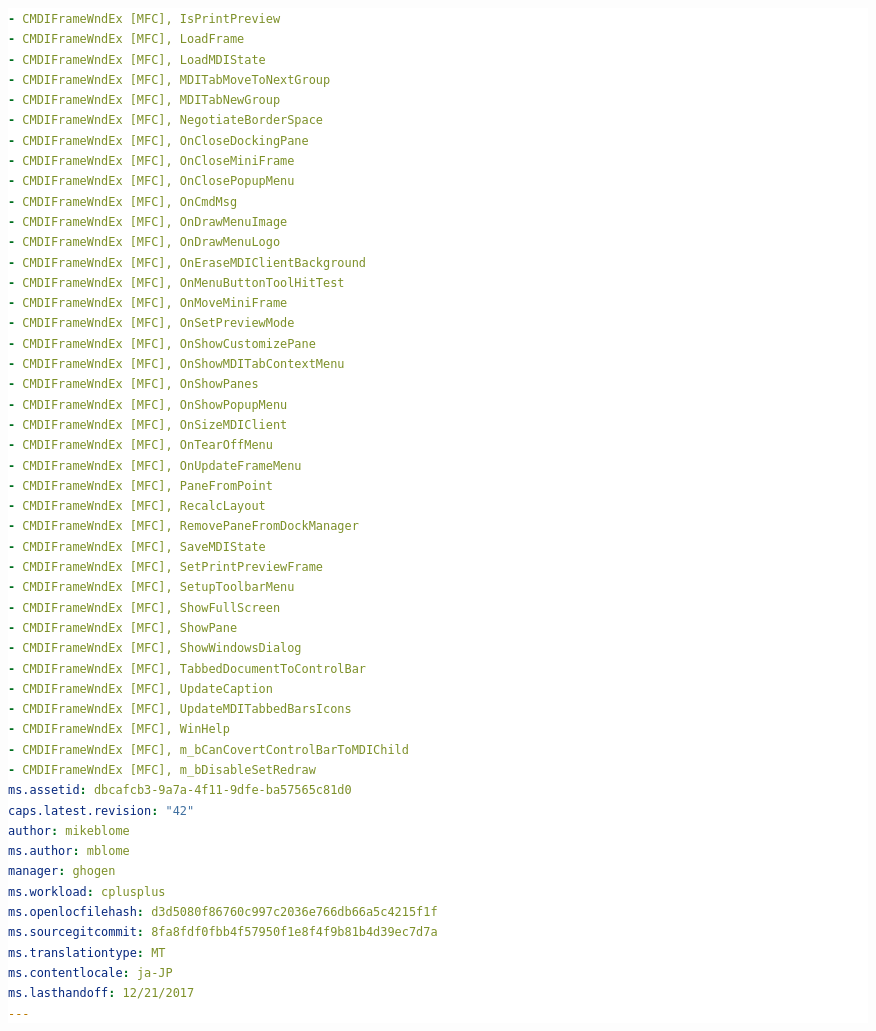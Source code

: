 ```yaml
- CMDIFrameWndEx [MFC], IsPrintPreview
- CMDIFrameWndEx [MFC], LoadFrame
- CMDIFrameWndEx [MFC], LoadMDIState
- CMDIFrameWndEx [MFC], MDITabMoveToNextGroup
- CMDIFrameWndEx [MFC], MDITabNewGroup
- CMDIFrameWndEx [MFC], NegotiateBorderSpace
- CMDIFrameWndEx [MFC], OnCloseDockingPane
- CMDIFrameWndEx [MFC], OnCloseMiniFrame
- CMDIFrameWndEx [MFC], OnClosePopupMenu
- CMDIFrameWndEx [MFC], OnCmdMsg
- CMDIFrameWndEx [MFC], OnDrawMenuImage
- CMDIFrameWndEx [MFC], OnDrawMenuLogo
- CMDIFrameWndEx [MFC], OnEraseMDIClientBackground
- CMDIFrameWndEx [MFC], OnMenuButtonToolHitTest
- CMDIFrameWndEx [MFC], OnMoveMiniFrame
- CMDIFrameWndEx [MFC], OnSetPreviewMode
- CMDIFrameWndEx [MFC], OnShowCustomizePane
- CMDIFrameWndEx [MFC], OnShowMDITabContextMenu
- CMDIFrameWndEx [MFC], OnShowPanes
- CMDIFrameWndEx [MFC], OnShowPopupMenu
- CMDIFrameWndEx [MFC], OnSizeMDIClient
- CMDIFrameWndEx [MFC], OnTearOffMenu
- CMDIFrameWndEx [MFC], OnUpdateFrameMenu
- CMDIFrameWndEx [MFC], PaneFromPoint
- CMDIFrameWndEx [MFC], RecalcLayout
- CMDIFrameWndEx [MFC], RemovePaneFromDockManager
- CMDIFrameWndEx [MFC], SaveMDIState
- CMDIFrameWndEx [MFC], SetPrintPreviewFrame
- CMDIFrameWndEx [MFC], SetupToolbarMenu
- CMDIFrameWndEx [MFC], ShowFullScreen
- CMDIFrameWndEx [MFC], ShowPane
- CMDIFrameWndEx [MFC], ShowWindowsDialog
- CMDIFrameWndEx [MFC], TabbedDocumentToControlBar
- CMDIFrameWndEx [MFC], UpdateCaption
- CMDIFrameWndEx [MFC], UpdateMDITabbedBarsIcons
- CMDIFrameWndEx [MFC], WinHelp
- CMDIFrameWndEx [MFC], m_bCanCovertControlBarToMDIChild
- CMDIFrameWndEx [MFC], m_bDisableSetRedraw
ms.assetid: dbcafcb3-9a7a-4f11-9dfe-ba57565c81d0
caps.latest.revision: "42"
author: mikeblome
ms.author: mblome
manager: ghogen
ms.workload: cplusplus
ms.openlocfilehash: d3d5080f86760c997c2036e766db66a5c4215f1f
ms.sourcegitcommit: 8fa8fdf0fbb4f57950f1e8f4f9b81b4d39ec7d7a
ms.translationtype: MT
ms.contentlocale: ja-JP
ms.lasthandoff: 12/21/2017
---
```
